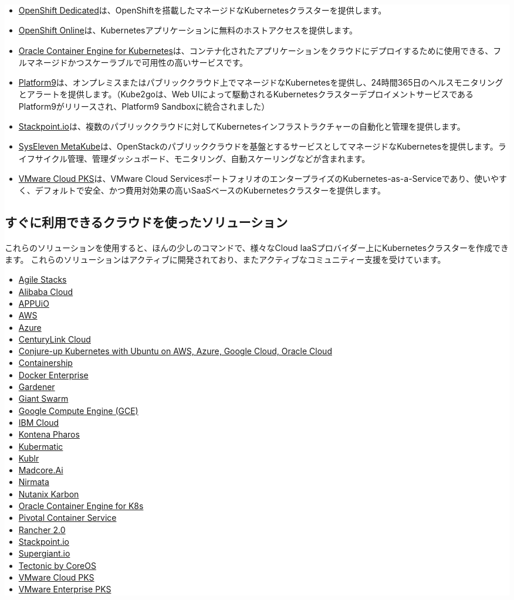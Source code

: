 * [OpenShift Dedicated](https://www.openshift.com/dedicated/)は、OpenShiftを搭載したマネージドなKubernetesクラスターを提供します。

* [OpenShift Online](https://www.openshift.com/features/)は、Kubernetesアプリケーションに無料のホストアクセスを提供します。

* [Oracle Container Engine for Kubernetes](https://docs.us-phoenix-1.oraclecloud.com/Content/ContEng/Concepts/contengoverview.htm)は、コンテナ化されたアプリケーションをクラウドにデプロイするために使用できる、フルマネージドかつスケーラブルで可用性の高いサービスです。

* [Platform9](https://platform9.com/products/kubernetes/)は、オンプレミスまたはパブリッククラウド上でマネージドなKubernetesを提供し、24時間365日のヘルスモニタリングとアラートを提供します。（Kube2goは、Web UIによって駆動されるKubernetesクラスターデプロイメントサービスであるPlatform9がリリースされ、Platform9 Sandboxに統合されました）

* [Stackpoint.io](https://stackpoint.io)は、複数のパブリッククラウドに対してKubernetesインフラストラクチャーの自動化と管理を提供します。

* [SysEleven MetaKube](https://www.syseleven.io/products-services/managed-kubernetes/)は、OpenStackのパブリッククラウドを基盤とするサービスとしてマネージドなKubernetesを提供します。ライフサイクル管理、管理ダッシュボード、モニタリング、自動スケーリングなどが含まれます。

* [VMware Cloud PKS](https://cloud.vmware.com/vmware-cloud-pks)は、VMware Cloud ServicesポートフォリオのエンタープライズのKubernetes-as-a-Serviceであり、使いやすく、デフォルトで安全、かつ費用対効果の高いSaaSベースのKubernetesクラスターを提供します。

## すぐに利用できるクラウドを使ったソリューション

これらのソリューションを使用すると、ほんの少しのコマンドで、様々なCloud IaaSプロバイダー上にKubernetesクラスターを作成できます。
これらのソリューションはアクティブに開発されており、またアクティブなコミュニティー支援を受けています。

* [Agile Stacks](https://www.agilestacks.com/products/kubernetes)
* [Alibaba Cloud](/docs/setup/turnkey/alibaba-cloud/)
* [APPUiO](https://appuio.ch)
* [AWS](/docs/setup/turnkey/aws/)
* [Azure](/docs/setup/turnkey/azure/)
* [CenturyLink Cloud](/docs/setup/turnkey/clc/)
* [Conjure-up Kubernetes with Ubuntu on AWS, Azure, Google Cloud, Oracle Cloud](/docs/getting-started-guides/ubuntu/)
* [Containership](https://containership.io/containership-platform)
* [Docker Enterprise](https://www.docker.com/products/docker-enterprise)
* [Gardener](https://gardener.cloud/)
* [Giant Swarm](https://giantswarm.io)
* [Google Compute Engine (GCE)](/docs/setup/turnkey/gce/)
* [IBM Cloud](https://github.com/patrocinio/kubernetes-softlayer)
* [Kontena Pharos](https://kontena.io/pharos/)
* [Kubermatic](https://cloud.kubermatic.io)
* [Kublr](https://kublr.com/)
* [Madcore.Ai](https://madcore.ai/)
* [Nirmata](https://nirmata.com/)
* [Nutanix Karbon](https://www.nutanix.com/products/karbon/)
* [Oracle Container Engine for K8s](https://docs.us-phoenix-1.oraclecloud.com/Content/ContEng/Concepts/contengprerequisites.htm)
* [Pivotal Container Service](https://pivotal.io/platform/pivotal-container-service)
* [Rancher 2.0](https://rancher.com/docs/rancher/v2.x/en/)
* [Stackpoint.io](/docs/setup/turnkey/stackpoint/)
* [Supergiant.io](https://supergiant.io/)
* [Tectonic by CoreOS](https://coreos.com/tectonic)
* [VMware Cloud PKS](https://cloud.vmware.com/vmware-cloud-pks)
* [VMware Enterprise PKS](https://cloud.vmware.com/vmware-enterprise-pks)
